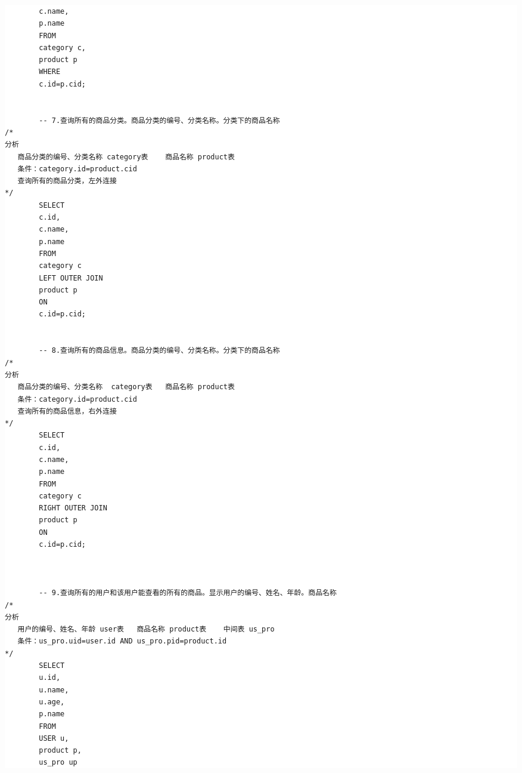 ```
        c.name,
        p.name
        FROM
        category c,
        product p
        WHERE
        c.id=p.cid;


        -- 7.查询所有的商品分类。商品分类的编号、分类名称。分类下的商品名称
/*
分析
   商品分类的编号、分类名称 category表    商品名称 product表
   条件：category.id=product.cid
   查询所有的商品分类，左外连接
*/
        SELECT
        c.id,
        c.name,
        p.name
        FROM
        category c
        LEFT OUTER JOIN
        product p
        ON
        c.id=p.cid;


        -- 8.查询所有的商品信息。商品分类的编号、分类名称。分类下的商品名称
/*
分析
   商品分类的编号、分类名称  category表   商品名称 product表
   条件：category.id=product.cid
   查询所有的商品信息，右外连接
*/
        SELECT
        c.id,
        c.name,
        p.name
        FROM
        category c
        RIGHT OUTER JOIN
        product p
        ON
        c.id=p.cid;



        -- 9.查询所有的用户和该用户能查看的所有的商品。显示用户的编号、姓名、年龄。商品名称
/*
分析
   用户的编号、姓名、年龄 user表   商品名称 product表    中间表 us_pro
   条件：us_pro.uid=user.id AND us_pro.pid=product.id
*/
        SELECT
        u.id,
        u.name,
        u.age,
        p.name
        FROM
        USER u,
        product p,
        us_pro up
```